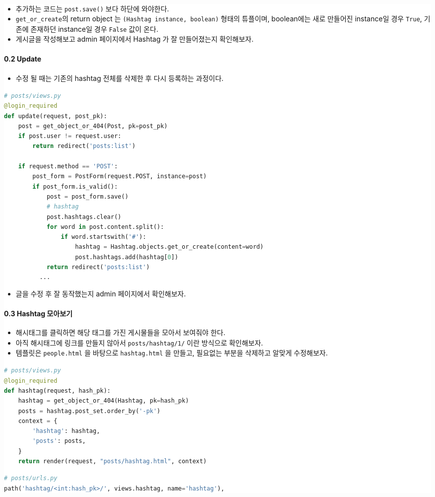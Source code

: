 - 추가하는 코드는 `post.save()` 보다 하단에 와야한다.
- `get_or_create`의 return object 는 `(Hashtag instance, boolean)` 형태의 튜플이며, boolean에는 새로 만들어진 instance일 경우 `True`, 기존에 존재하던 instance일 경우 `False` 값이 온다.
- 게시글을 작성해보고 admin 페이지에서 Hashtag 가 잘 만들어졌는지 확인해보자.

#### 0.2 Update

- 수정 될 때는 기존의 hashtag 전체를 삭제한 후 다시 등록하는 과정이다.

```python
# posts/views.py
@login_required
def update(request, post_pk):
    post = get_object_or_404(Post, pk=post_pk)
    if post.user != request.user:
        return redirect('posts:list')

    if request.method == 'POST':
        post_form = PostForm(request.POST, instance=post)
        if post_form.is_valid():
            post = post_form.save()
            # hashtag
            post.hashtags.clear()
            for word in post.content.split():
                if word.startswith('#'):
                    hashtag = Hashtag.objects.get_or_create(content=word)
                    post.hashtags.add(hashtag[0])
            return redirect('posts:list')
          ...
```

- 글을 수정 후 잘 동작했는지 admin 페이지에서  확인해보자.

#### 0.3 Hashtag 모아보기

- 해시태그를 클릭하면 해당 태그를 가진 게시물들을 모아서 보여줘야 한다.
- 아직 해시태그에 링크를 만들지 않아서 `posts/hashtag/1/` 이란 방식으로 확인해보자.
- 템플릿은 `people.html` 을 바탕으로 `hashtag.html` 을 만들고, 필요없는 부분을 삭제하고 알맞게 수정해보자.

```python
# posts/views.py
@login_required
def hashtag(request, hash_pk):
    hashtag = get_object_or_404(Hashtag, pk=hash_pk)
    posts = hashtag.post_set.order_by('-pk')
    context = {
        'hashtag': hashtag,
        'posts': posts,
    }
    return render(request, "posts/hashtag.html", context)
```

```python
# posts/urls.py
path('hashtag/<int:hash_pk>/', views.hashtag, name='hashtag'),
```
